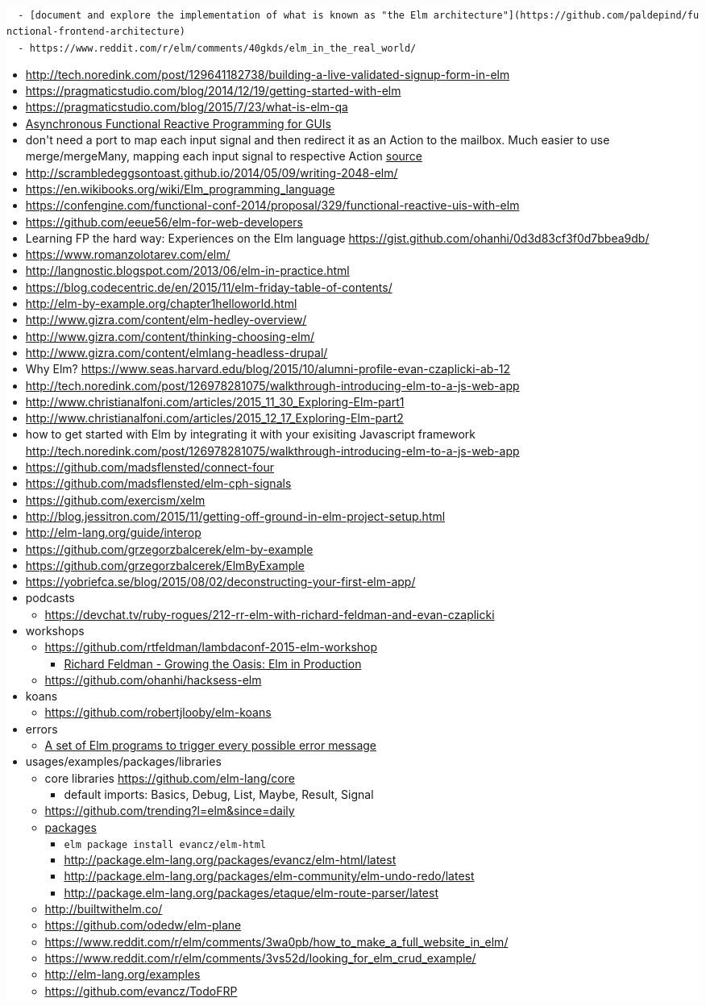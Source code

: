       - [document and explore the implementation of what is known as "the Elm architecture"](https://github.com/paldepind/functional-frontend-architecture)
      - https://www.reddit.com/r/elm/comments/40gkds/elm_in_the_real_world/
  - http://tech.noredink.com/post/129641182738/building-a-live-validated-signup-form-in-elm
  - https://pragmaticstudio.com/blog/2014/12/19/getting-started-with-elm
  - https://pragmaticstudio.com/blog/2015/7/23/what-is-elm-qa
  - [Asynchronous Functional Reactive Programming for GUIs](http://people.seas.harvard.edu/~chong/pubs/pldi13-elm.pdf)
  - don't need a port to map each input signal and then redirect it as an Action to the mailbox. Much easier to use merge/mergeMany, mapping each input signal to respective Action [source](https://www.reddit.com/r/elm/comments/3w0tsh/a_question_about_merging_signals/)
  - http://scrambledeggsontoast.github.io/2014/05/09/writing-2048-elm/
  - https://en.wikibooks.org/wiki/Elm_programming_language
  - https://confengine.com/functional-conf-2014/proposal/329/functional-reactive-uis-with-elm
  - https://github.com/eeue56/elm-for-web-developers
  - Learning FP the hard way: Experiences on the Elm language https://gist.github.com/ohanhi/0d3d83cf3f0d7bbea9db/
  - https://www.romanzolotarev.com/elm/
  - http://langnostic.blogspot.com/2013/06/elm-in-practice.html
  - https://blog.codecentric.de/en/2015/11/elm-friday-table-of-contents/
  - http://elm-by-example.org/chapter1helloworld.html
  - http://www.gizra.com/content/elm-hedley-overview/
  - http://www.gizra.com/content/thinking-choosing-elm/
  - http://www.gizra.com/content/elmlang-headless-drupal/
  - Why Elm? https://www.seas.harvard.edu/blog/2015/10/alumni-profile-evan-czaplicki-ab-12
  - http://tech.noredink.com/post/126978281075/walkthrough-introducing-elm-to-a-js-web-app
  - http://www.christianalfoni.com/articles/2015_11_30_Exploring-Elm-part1
  - http://www.christianalfoni.com/articles/2015_12_17_Exploring-Elm-part2
  - how to get started with Elm by integrating it with your exisiting Javascript framework http://tech.noredink.com/post/126978281075/walkthrough-introducing-elm-to-a-js-web-app
  - https://github.com/madsflensted/connect-four
  - https://github.com/madsflensted/elm-cph-signals
  - https://github.com/exercism/xelm
  - http://blog.jessitron.com/2015/11/getting-off-ground-in-elm-project-setup.html
  - http://elm-lang.org/guide/interop
  - https://github.com/grzegorzbalcerek/elm-by-example
  - https://github.com/grzegorzbalcerek/ElmByExample
  - https://yobriefca.se/blog/2015/08/02/deconstructing-your-first-elm-app/
  - podcasts
    - https://devchat.tv/ruby-rogues/212-rr-elm-with-richard-feldman-and-evan-czaplicki
  - workshops
    - https://github.com/rtfeldman/lambdaconf-2015-elm-workshop
      - [Richard Feldman - Growing the Oasis: Elm in Production](http://www.ustream.tv/recorded/64191291)
    - https://github.com/ohanhi/hacksess-elm
  - koans
    - https://github.com/robertjlooby/elm-koans
- errors
    - [A set of Elm programs to trigger every possible error message](https://github.com/elm-lang/error-message-catalog)
- usages/examples/packages/libraries
  - core libraries https://github.com/elm-lang/core
    - default imports: Basics, Debug, List, Maybe, Result, Signal
  - https://github.com/trending?l=elm&since=daily
  - [packages](http://package.elm-lang.org)
    - `elm package install evancz/elm-html`
    - http://package.elm-lang.org/packages/evancz/elm-html/latest
    - http://package.elm-lang.org/packages/elm-community/elm-undo-redo/latest
    - http://package.elm-lang.org/packages/etaque/elm-route-parser/latest
  - http://builtwithelm.co/
  - https://github.com/odedw/elm-plane
  - https://www.reddit.com/r/elm/comments/3wa0pb/how_to_make_a_full_website_in_elm/
  - https://www.reddit.com/r/elm/comments/3vs52d/looking_for_elm_crud_example/
  - http://elm-lang.org/examples
  - https://github.com/evancz/TodoFRP